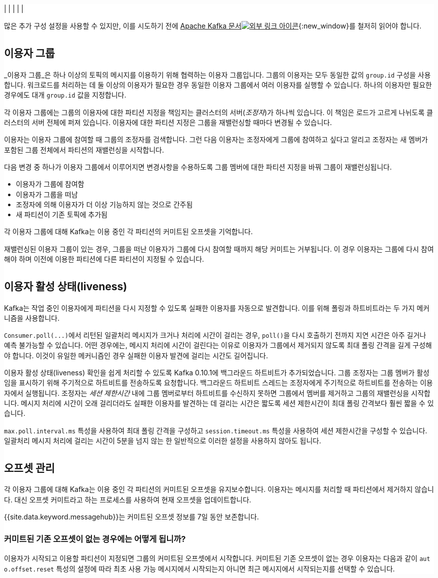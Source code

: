 | | | | |

많은 추가 구성 설정을 사용할 수 있지만, 이를 시도하기 전에 [Apache Kafka 문서![외부 링크 아이콘](../../icons/launch-glyph.svg "외부 링크 아이콘")](http://kafka.apache.org/documentation/){:new_window}를 철저히 읽어야 합니다.

## 이용자 그룹

_이용자 그룹_은 하나 이상의 토픽의 메시지를 이용하기 위해 협력하는 이용자 그룹입니다. 그룹의 이용자는 모두 동일한 값의 `group.id` 구성을 사용합니다. 워크로드를 처리하는 데 둘 이상의 이용자가 필요한 경우 동일한 이용자 그룹에서 여러 이용자를 실행할 수 있습니다. 하나의 이용자만 필요한 경우에도 대개 `group.id` 값을 지정합니다.

각 이용자 그룹에는 그룹의 이용자에 대한 파티션 지정을 책임지는 클러스터의 서버(_조정자_)가 하나씩 있습니다. 이 책임은 로드가 고르게 나뉘도록 클러스터의 서버 전체에 퍼져 있습니다. 이용자에 대한 파티션 지정은 그룹을 재밸런싱할 때마다 변경될 수 있습니다.

이용자는 이용자 그룹에 참여할 때 그룹의 조정자를 검색합니다. 그런 다음 이용자는 조정자에게 그룹에 참여하고 싶다고 알리고 조정자는 새 멤버가 포함된 그룹 전체에서 파티션의 재밸런싱을 시작합니다.

다음 변경 중 하나가 이용자 그룹에서 이루어지면 변경사항을 수용하도록 그룹 멤버에 대한 파티션 지정을 바꿔 그룹이 재밸런싱됩니다.

* 이용자가 그룹에 참여함
* 이용자가 그룹을 떠남
* 조정자에 의해 이용자가 더 이상 기능하지 않는 것으로 간주됨
* 새 파티션이 기존 토픽에 추가됨

각 이용자 그룹에 대해 Kafka는 이용 중인 각 파티션의 커미트된 오프셋을 기억합니다.

재밸런싱된 이용자 그룹이 있는 경우, 그룹을 떠난 이용자가 그룹에 다시 참여할 때까지 해당 커미트는 거부됩니다. 이 경우 이용자는 그룹에 다시 참여해야 하며 이전에 이용한 파티션에 다른 파티션이 지정될 수 있습니다.

## 이용자 활성 상태(liveness)

Kafka는 작업 중인 이용자에게 파티션을 다시 지정할 수 있도록 실패한 이용자를 자동으로 발견합니다. 이를 위해 폴링과 하트비트라는 두 가지 메커니즘을 사용합니다.

`Consumer.poll(...)`에서 리턴된 일괄처리 메시지가 크거나 처리에 시간이 걸리는 경우, `poll()`을 다시 호출하기 전까지 지연 시간은 아주 길거나 예측 불가능할 수 있습니다. 어떤 경우에는, 메시지 처리에 시간이 걸린다는 이유로 이용자가 그룹에서 제거되지 않도록 최대 폴링 간격을 길게 구성해야 합니다. 이것이 유일한 메커니즘인 경우 실패한 이용자 발견에 걸리는 시간도 길어집니다.

이용자 활성 상태(liveness) 확인을 쉽게 처리할 수 있도록 Kafka 0.10.1에 백그라운드 하트비트가 추가되었습니다. 그룹 조정자는 그룹 멤버가 활성임을 표시하기 위해 주기적으로 하트비트를 전송하도록 요청합니다. 백그라운드 하트비트 스레드는 조정자에게 주기적으로 하트비트를 전송하는 이용자에서 실행됩니다. 조정자는 _세션 제한시간_ 내에 그룹 멤버로부터 하트비트를 수신하지 못하면 그룹에서 멤버를 제거하고 그룹의 재밸런싱을 시작합니다. 메시지 처리에 시간이 오래 걸리더라도 실패한 이용자를 발견하는 데 걸리는 시간은 짧도록 세션 제한시간이 최대 폴링 간격보다 훨씬 짧을 수 있습니다.

`max.poll.interval.ms` 특성을 사용하여 최대 폴링 간격을 구성하고 `session.timeout.ms` 특성을 사용하여 세션 제한시간을 구성할 수 있습니다. 일괄처리 메시지 처리에 걸리는 시간이 5분을 넘지 않는 한 일반적으로 이러한 설정을 사용하지 않아도 됩니다.

## 오프셋 관리

각 이용자 그룹에 대해 Kafka는 이용 중인 각 파티션의 커미트된 오프셋을 유지보수합니다. 이용자는 메시지를 처리할 때 파티션에서 제거하지 않습니다. 대신 오프셋 커미트라고 하는 프로세스를 사용하여 현재 오프셋을 업데이트합니다.

{{site.data.keyword.messagehub}}는 커미트된 오프셋 정보를 7일 동안 보존합니다.

### 커미트된 기존 오프셋이 없는 경우에는 어떻게 됩니까?
이용자가 시작되고 이용할 파티션이 지정되면 그룹의 커미트된 오프셋에서 시작합니다. 커미트된 기존 오프셋이 없는 경우 이용자는 다음과 같이 `auto.offset.reset` 특성의 설정에 따라 최초 사용 가능 메시지에서 시작되는지 아니면 최근 메시지에서 시작되는지를 선택할 수 있습니다.
